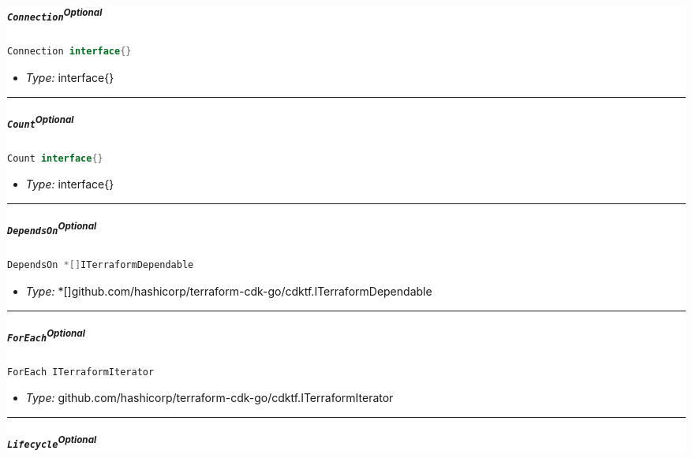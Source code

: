 
##### `Connection`<sup>Optional</sup> <a name="Connection" id="rhizo-co-terraform-provider-oci.databaseExternalpluggabledatabasesStackMonitoring.DatabaseExternalpluggabledatabasesStackMonitoringConfig.property.connection"></a>

```go
Connection interface{}
```

- *Type:* interface{}

---

##### `Count`<sup>Optional</sup> <a name="Count" id="rhizo-co-terraform-provider-oci.databaseExternalpluggabledatabasesStackMonitoring.DatabaseExternalpluggabledatabasesStackMonitoringConfig.property.count"></a>

```go
Count interface{}
```

- *Type:* interface{}

---

##### `DependsOn`<sup>Optional</sup> <a name="DependsOn" id="rhizo-co-terraform-provider-oci.databaseExternalpluggabledatabasesStackMonitoring.DatabaseExternalpluggabledatabasesStackMonitoringConfig.property.dependsOn"></a>

```go
DependsOn *[]ITerraformDependable
```

- *Type:* *[]github.com/hashicorp/terraform-cdk-go/cdktf.ITerraformDependable

---

##### `ForEach`<sup>Optional</sup> <a name="ForEach" id="rhizo-co-terraform-provider-oci.databaseExternalpluggabledatabasesStackMonitoring.DatabaseExternalpluggabledatabasesStackMonitoringConfig.property.forEach"></a>

```go
ForEach ITerraformIterator
```

- *Type:* github.com/hashicorp/terraform-cdk-go/cdktf.ITerraformIterator

---

##### `Lifecycle`<sup>Optional</sup> <a name="Lifecycle" id="rhizo-co-terraform-provider-oci.databaseExternalpluggabledatabasesStackMonitoring.DatabaseExternalpluggabledatabasesStackMonitoringConfig.property.lifecycle"></a>
